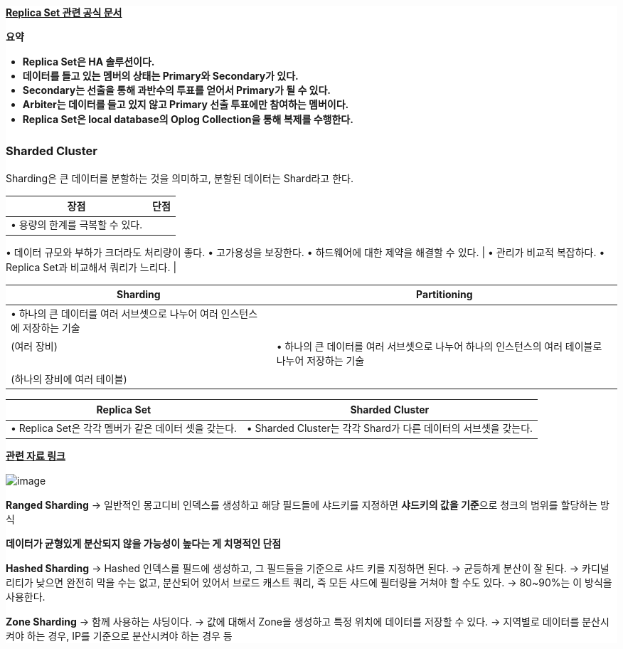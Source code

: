 **[Replica Set 관련 공식 문서](https://www.mongodb.com/docs/manual/core/replica-set-architecture-three-members/)**

**요약**

- **Replica Set은 HA 솔루션이다.**
- **데이터를 들고 있는 멤버의 상태는 Primary와 Secondary가 있다.**
- **Secondary는 선출을 통해 과반수의 투표를 얻어서 Primary가 될 수 있다.**
- **Arbiter는 데이터를 들고 있지 않고 Primary 선출 투표에만 참여하는 멤버이다.**
- **Replica Set은 local database의 Oplog Collection을 통해 복제를 수행한다.**

### Sharded Cluster

Sharding은 큰 데이터를 분할하는 것을 의미하고,
분할된 데이터는 Shard라고 한다.

| 장점 | 단점 |
| --- | --- |
| • 용량의 한계를 극복할 수 있다.
• 데이터 규모와 부하가 크더라도 처리량이 좋다.
• 고가용성을 보장한다.
• 하드웨어에 대한 제약을 해결할 수 있다. | • 관리가 비교적 복잡하다.
• Replica Set과 비교해서 쿼리가 느리다. |

| Sharding | Partitioning |
| --- | --- |
| • 하나의 큰 데이터를 여러 서브셋으로 나누어 여러 인스턴스에 저장하는 기술
(여러 장비) | • 하나의 큰 데이터를 여러 서브셋으로 나누어 하나의 인스턴스의 여러 테이블로 나누어 저장하는 기술
(하나의 장비에 여러 테이블) |

| Replica Set | Sharded Cluster |
| --- | --- |
| • Replica Set은 각각 멤버가 같은 데이터 셋을 갖는다. | • Sharded Cluster는 각각 Shard가 다른 데이터의 서브셋을 갖는다. |

**[관련 자료 링크](https://www.interviewbit.com/mongodb-interview-questions/)**

![image](https://user-images.githubusercontent.com/78959175/233289975-592d60f2-6a5e-4f01-848c-d55d25666289.png)

**Ranged Sharding**
→ 일반적인 몽고디비 인덱스를 생성하고 해당 필드들에 샤드키를 지정하면 **샤드키의 값을 기준**으로 청크의 범위를 할당하는 방식

**데이터가 균형있게 분산되지 않을 가능성이 높다는 게 치명적인 단점**

**Hashed Sharding**
→ Hashed 인덱스를 필드에 생성하고, 그 필드들을 기준으로 샤드 키를 지정하면 된다.
→ 균등하게 분산이 잘 된다.
→ 카디널리티가 낮으면 완전히 막을 수는 없고, 분산되어 있어서 브로드 캐스트 쿼리, 즉 모든 샤드에 필터링을 거쳐야 할 수도 있다.
→ 80~90%는 이 방식을 사용한다.

**Zone Sharding**
→ 함께 사용하는 샤딩이다.
→ 값에 대해서 Zone을 생성하고 특정 위치에 데이터를 저장할 수 있다.
→ 지역별로 데이터를 분산시켜야 하는 경우, IP를 기준으로 분산시켜야 하는 경우 등
